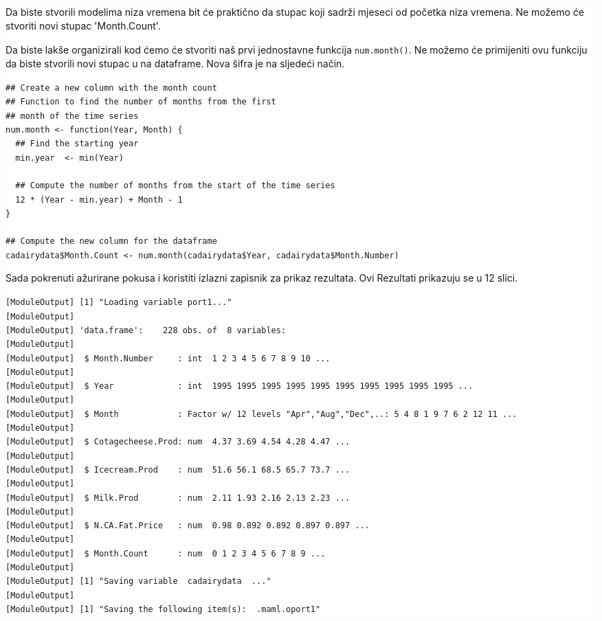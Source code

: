 Da biste stvorili modelima niza vremena bit će praktično da stupac koji sadrži mjeseci od početka niza vremena. Ne možemo će stvoriti novi stupac 'Month.Count'.

Da biste lakše organizirali kod ćemo će stvoriti naš prvi jednostavne funkcija `num.month()`. Ne možemo će primijeniti ovu funkciju da biste stvorili novi stupac u na dataframe. Nova šifra je na sljedeći način.

    ## Create a new column with the month count
    ## Function to find the number of months from the first
    ## month of the time series
    num.month <- function(Year, Month) {
      ## Find the starting year
      min.year  <- min(Year)

      ## Compute the number of months from the start of the time series
      12 * (Year - min.year) + Month - 1
    }

    ## Compute the new column for the dataframe
    cadairydata$Month.Count <- num.month(cadairydata$Year, cadairydata$Month.Number)

Sada pokrenuti ažurirane pokusa i koristiti izlazni zapisnik za prikaz rezultata. Ovi Rezultati prikazuju se u 12 slici.

    [ModuleOutput] [1] "Loading variable port1..."
    [ModuleOutput] 
    [ModuleOutput] 'data.frame':    228 obs. of  8 variables:
    [ModuleOutput] 
    [ModuleOutput]  $ Month.Number     : int  1 2 3 4 5 6 7 8 9 10 ...
    [ModuleOutput] 
    [ModuleOutput]  $ Year             : int  1995 1995 1995 1995 1995 1995 1995 1995 1995 1995 ...
    [ModuleOutput] 
    [ModuleOutput]  $ Month            : Factor w/ 12 levels "Apr","Aug","Dec",..: 5 4 8 1 9 7 6 2 12 11 ...
    [ModuleOutput] 
    [ModuleOutput]  $ Cotagecheese.Prod: num  4.37 3.69 4.54 4.28 4.47 ...
    [ModuleOutput] 
    [ModuleOutput]  $ Icecream.Prod    : num  51.6 56.1 68.5 65.7 73.7 ...
    [ModuleOutput] 
    [ModuleOutput]  $ Milk.Prod        : num  2.11 1.93 2.16 2.13 2.23 ...
    [ModuleOutput] 
    [ModuleOutput]  $ N.CA.Fat.Price   : num  0.98 0.892 0.892 0.897 0.897 ...
    [ModuleOutput] 
    [ModuleOutput]  $ Month.Count      : num  0 1 2 3 4 5 6 7 8 9 ...
    [ModuleOutput] 
    [ModuleOutput] [1] "Saving variable  cadairydata  ..."
    [ModuleOutput] 
    [ModuleOutput] [1] "Saving the following item(s):  .maml.oport1"


[1]: ./media/machine-learning-r-quickstart/fig1.png
[2]: ./media/machine-learning-r-quickstart/fig2.png
[3]: ./media/machine-learning-r-quickstart/fig3.png
[4]: ./media/machine-learning-r-quickstart/fig4.png
[5]: ./media/machine-learning-r-quickstart/fig5.png
[6]: ./media/machine-learning-r-quickstart/fig6.png
[7]: ./media/machine-learning-r-quickstart/fig7.png
[8]: ./media/machine-learning-r-quickstart/fig8.png
[9]: ./media/machine-learning-r-quickstart/fig9.png
[10]: ./media/machine-learning-r-quickstart/fig10.png
[11]: ./media/machine-learning-r-quickstart/fig11.png
[12]: ./media/machine-learning-r-quickstart/fig12.png
[13]: ./media/machine-learning-r-quickstart/fig13.png
[14]: ./media/machine-learning-r-quickstart/fig14.png
[15]: ./media/machine-learning-r-quickstart/fig15.png
[16]: ./media/machine-learning-r-quickstart/fig16.png
[17]: ./media/machine-learning-r-quickstart/fig17.png
[18]: ./media/machine-learning-r-quickstart/fig18.png
[19]: ./media/machine-learning-r-quickstart/fig19.png
[20]: ./media/machine-learning-r-quickstart/fig20.png
[21]: ./media/machine-learning-r-quickstart/fig21.png
[22]: ./media/machine-learning-r-quickstart/fig22.png
[26]: ./media/machine-learning-r-quickstart/fig26.png
[appendixa]: #appendixa
[download]: https://azurebigdatatutorials.blob.core.windows.net/rquickstart/RFiles.zip
[execute-r-script]: https://msdn.microsoft.com/library/azure/30806023-392b-42e0-94d6-6b775a6e0fd5/